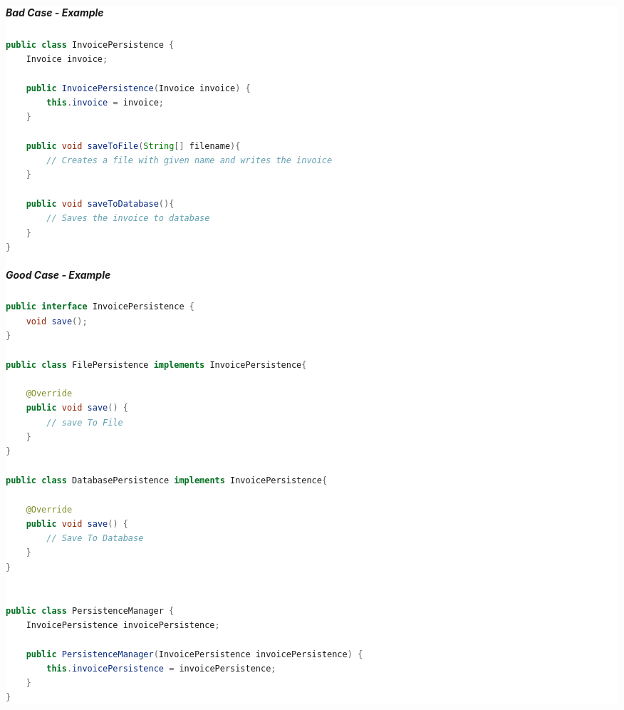 
##### Bad Case - Example 

````java
public class InvoicePersistence {
    Invoice invoice;

    public InvoicePersistence(Invoice invoice) {
        this.invoice = invoice;
    }

    public void saveToFile(String[] filename){
        // Creates a file with given name and writes the invoice
    }

    public void saveToDatabase(){
        // Saves the invoice to database
    }
}
````

##### Good Case - Example 

```java
public interface InvoicePersistence {
    void save();
}

public class FilePersistence implements InvoicePersistence{

    @Override
    public void save() {
        // save To File
    }
}

public class DatabasePersistence implements InvoicePersistence{

    @Override
    public void save() {
        // Save To Database
    }
}


public class PersistenceManager {
    InvoicePersistence invoicePersistence;

    public PersistenceManager(InvoicePersistence invoicePersistence) {
        this.invoicePersistence = invoicePersistence;
    }
}
```
